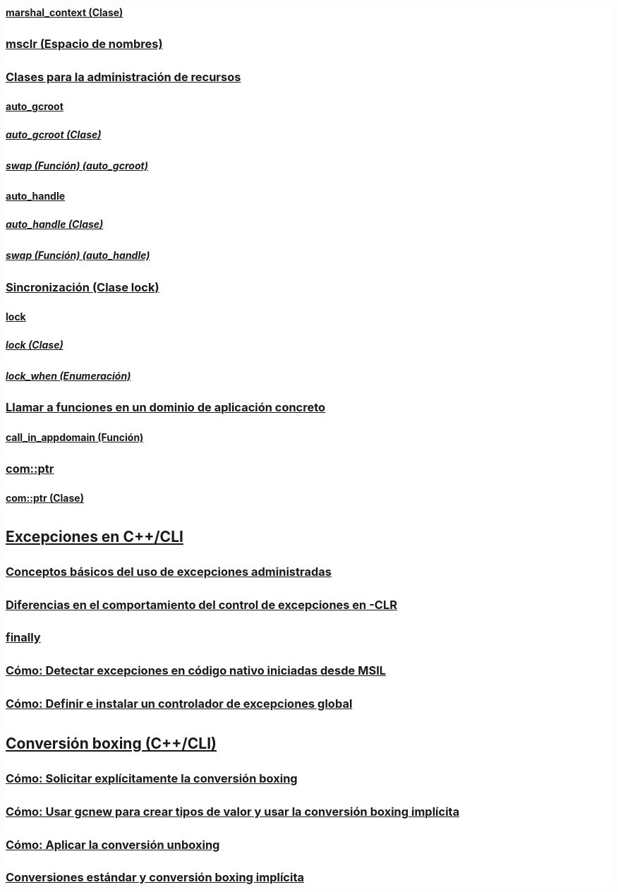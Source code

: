 #### [marshal_context (Clase)](marshal-context-class.md)
### [msclr (Espacio de nombres)](msclr-namespace.md)
### [Clases para la administración de recursos](resource-management-classes.md)
#### [auto_gcroot](auto-gcroot.md)
##### [auto_gcroot (Clase)](auto-gcroot-class.md)
##### [swap (Función) (auto_gcroot)](swap-function-auto-gcroot.md)
#### [auto_handle](auto-handle.md)
##### [auto_handle (Clase)](auto-handle-class.md)
##### [swap (Función) (auto_handle)](swap-function-auto-handle.md)
### [Sincronización (Clase lock)](synchronization-lock-class.md)
#### [lock](lock.md)
##### [lock (Clase)](lock-class.md)
##### [lock_when (Enumeración)](lock-when-enum.md)
### [Llamar a funciones en un dominio de aplicación concreto](calling-functions-in-a-specific-application-domain.md)
#### [call_in_appdomain (Función)](call-in-appdomain-function.md)
### [com::ptr](com-ptr.md)
#### [com::ptr (Clase)](com-ptr-class.md)
## [Excepciones en C++/CLI](exceptions-in-cpp-cli.md)
### [Conceptos básicos del uso de excepciones administradas](basic-concepts-in-using-managed-exceptions.md)
### [Diferencias en el comportamiento del control de excepciones en -CLR](differences-in-exception-handling-behavior-under-clr.md)
### [finally](finally.md)
### [Cómo: Detectar excepciones en código nativo iniciadas desde MSIL](how-to-catch-exceptions-in-native-code-thrown-from-msil.md)
### [Cómo: Definir e instalar un controlador de excepciones global](how-to-define-and-install-a-global-exception-handler.md)
## [Conversión boxing (C++/CLI)](boxing-cpp-cli.md)
### [Cómo: Solicitar explícitamente la conversión boxing](how-to-explicitly-request-boxing.md)
### [Cómo: Usar gcnew para crear tipos de valor y usar la conversión boxing implícita](how-to-use-gcnew-to-create-value-types-and-use-implicit-boxing.md)
### [Cómo: Aplicar la conversión unboxing](how-to-unbox.md)
### [Conversiones estándar y conversión boxing implícita](standard-conversions-and-implicit-boxing.md)
